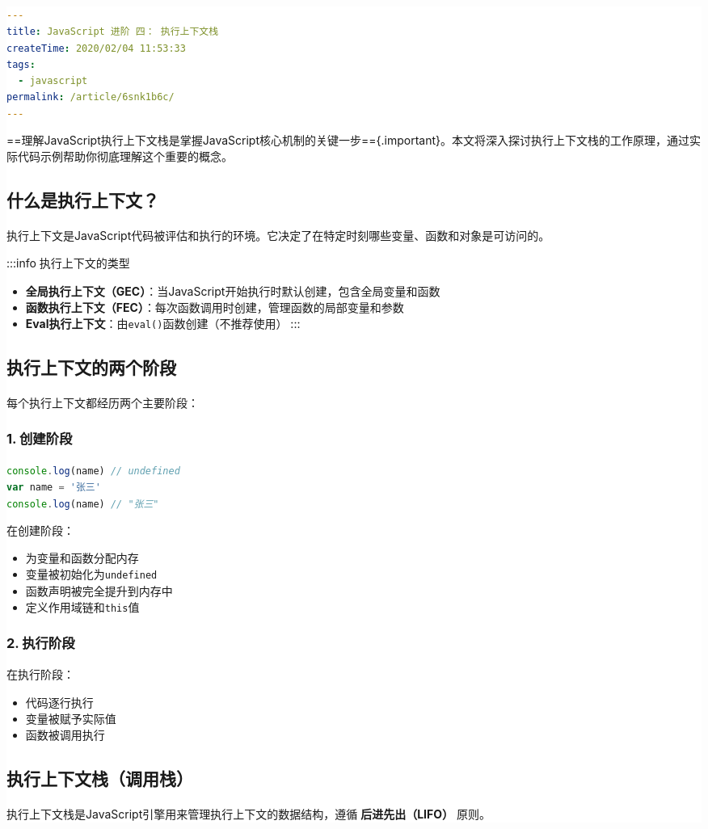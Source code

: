 ```yaml
---
title: JavaScript 进阶 四： 执行上下文栈
createTime: 2020/02/04 11:53:33
tags:
  - javascript
permalink: /article/6snk1b6c/
---
```


==理解JavaScript执行上下文栈是掌握JavaScript核心机制的关键一步=={.important}。本文将深入探讨执行上下文栈的工作原理，通过实际代码示例帮助你彻底理解这个重要的概念。

## 什么是执行上下文？

执行上下文是JavaScript代码被评估和执行的环境。它决定了在特定时刻哪些变量、函数和对象是可访问的。

:::info 执行上下文的类型

- **全局执行上下文（GEC）**：当JavaScript开始执行时默认创建，包含全局变量和函数
- **函数执行上下文（FEC）**：每次函数调用时创建，管理函数的局部变量和参数
- **Eval执行上下文**：由`eval()`函数创建（不推荐使用）
:::

## 执行上下文的两个阶段

每个执行上下文都经历两个主要阶段：

### 1. 创建阶段

```javascript title="创建阶段示例"
console.log(name) // undefined
var name = '张三'
console.log(name) // "张三"
```

在创建阶段：

- 为变量和函数分配内存
- 变量被初始化为`undefined`
- 函数声明被完全提升到内存中
- 定义作用域链和`this`值

### 2. 执行阶段

在执行阶段：

- 代码逐行执行
- 变量被赋予实际值
- 函数被调用执行

## 执行上下文栈（调用栈）

执行上下文栈是JavaScript引擎用来管理执行上下文的数据结构，遵循 **后进先出（LIFO）** 原则。
